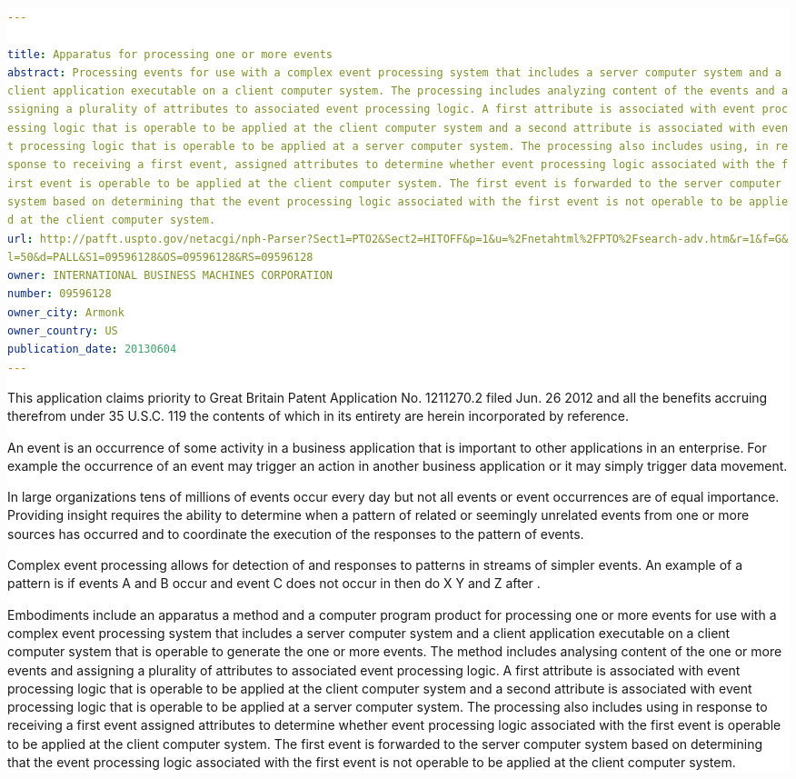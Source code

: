 ```yaml
---

title: Apparatus for processing one or more events
abstract: Processing events for use with a complex event processing system that includes a server computer system and a client application executable on a client computer system. The processing includes analyzing content of the events and assigning a plurality of attributes to associated event processing logic. A first attribute is associated with event processing logic that is operable to be applied at the client computer system and a second attribute is associated with event processing logic that is operable to be applied at a server computer system. The processing also includes using, in response to receiving a first event, assigned attributes to determine whether event processing logic associated with the first event is operable to be applied at the client computer system. The first event is forwarded to the server computer system based on determining that the event processing logic associated with the first event is not operable to be applied at the client computer system.
url: http://patft.uspto.gov/netacgi/nph-Parser?Sect1=PTO2&Sect2=HITOFF&p=1&u=%2Fnetahtml%2FPTO%2Fsearch-adv.htm&r=1&f=G&l=50&d=PALL&S1=09596128&OS=09596128&RS=09596128
owner: INTERNATIONAL BUSINESS MACHINES CORPORATION
number: 09596128
owner_city: Armonk
owner_country: US
publication_date: 20130604
---
```

This application claims priority to Great Britain Patent Application No. 1211270.2 filed Jun. 26 2012 and all the benefits accruing therefrom under 35 U.S.C. 119 the contents of which in its entirety are herein incorporated by reference.

An event is an occurrence of some activity in a business application that is important to other applications in an enterprise. For example the occurrence of an event may trigger an action in another business application or it may simply trigger data movement.

In large organizations tens of millions of events occur every day but not all events or event occurrences are of equal importance. Providing insight requires the ability to determine when a pattern of related or seemingly unrelated events from one or more sources has occurred and to coordinate the execution of the responses to the pattern of events.

Complex event processing allows for detection of and responses to patterns in streams of simpler events. An example of a pattern is if events A and B occur and event C does not occur in then do X Y and Z after .

Embodiments include an apparatus a method and a computer program product for processing one or more events for use with a complex event processing system that includes a server computer system and a client application executable on a client computer system that is operable to generate the one or more events. The method includes analysing content of the one or more events and assigning a plurality of attributes to associated event processing logic. A first attribute is associated with event processing logic that is operable to be applied at the client computer system and a second attribute is associated with event processing logic that is operable to be applied at a server computer system. The processing also includes using in response to receiving a first event assigned attributes to determine whether event processing logic associated with the first event is operable to be applied at the client computer system. The first event is forwarded to the server computer system based on determining that the event processing logic associated with the first event is not operable to be applied at the client computer system.
